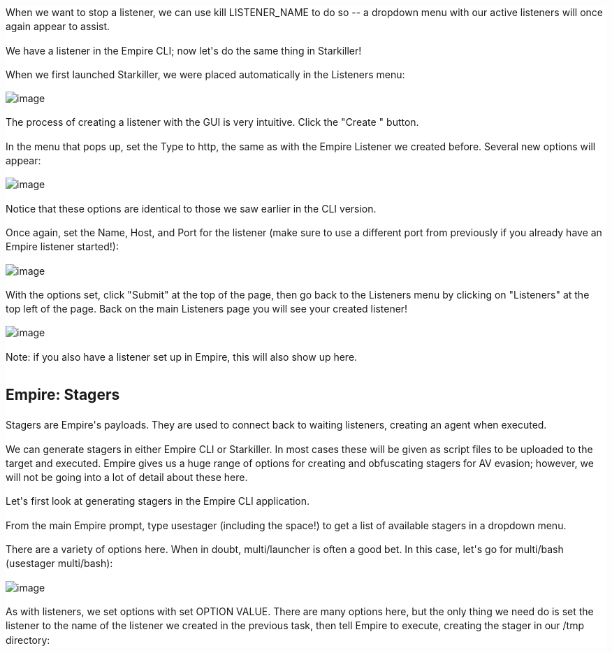 When we want to stop a listener, we can use kill LISTENER_NAME to do so --  a dropdown menu with our active listeners will once again appear to assist.

We have a listener in the Empire CLI; now let's do the same thing in Starkiller!

When we first launched Starkiller, we were placed automatically in the Listeners menu:

![image](https://user-images.githubusercontent.com/89842187/132029448-eafae84f-5162-4350-bdc9-f8477b6aaa0c.png)

The process of creating a listener with the GUI is very intuitive. Click the "Create " button.

In the menu that pops up, set the Type to http, the same as with the Empire Listener we created before. Several new options will appear:

![image](https://user-images.githubusercontent.com/89842187/132029467-e3942cc8-196b-4580-8aef-be25ca6b03bb.png)

Notice that these options are identical to those we saw earlier in the CLI version.

Once again, set the Name, Host, and Port for the listener (make sure to use a different port from previously if you already have an Empire listener started!):

![image](https://user-images.githubusercontent.com/89842187/132029488-286592dd-74a7-4412-985e-85f21a954dec.png)

With the options set, click "Submit" at the top of the page, then go back to the Listeners menu by clicking on "Listeners" at the top left of the page. Back on the main Listeners page you will see your created listener!

![image](https://user-images.githubusercontent.com/89842187/132029502-ab95f095-c565-427b-a57c-86e425e1db3c.png)

Note: if you also have a listener set up in Empire, this will also show up here.


## Empire: Stagers

Stagers are Empire's payloads. They are used to connect back to waiting listeners, creating an agent when executed.

We can generate stagers in either Empire CLI or Starkiller. In most cases these will be given as script files to be uploaded to the target and executed. Empire gives us a huge range of options for creating and obfuscating stagers for AV evasion; however, we will not be going into a lot of detail about these here.

Let's first look at generating stagers in the Empire CLI application.

From the main Empire prompt, type usestager  (including the space!)  to get a list of available stagers in a dropdown menu.

There are a variety of options here. When in doubt, multi/launcher is often a good bet. In this case, let's go for multi/bash (usestager multi/bash):

![image](https://user-images.githubusercontent.com/89842187/132032237-bd32f8d6-ac9f-4bfe-adc5-97e8eb07035b.png)


As with listeners, we set options with set OPTION VALUE. There are many options here, but the only thing we need do is set the listener to the name of the listener we created in the previous task, then tell Empire to execute, creating the stager in our /tmp directory:
